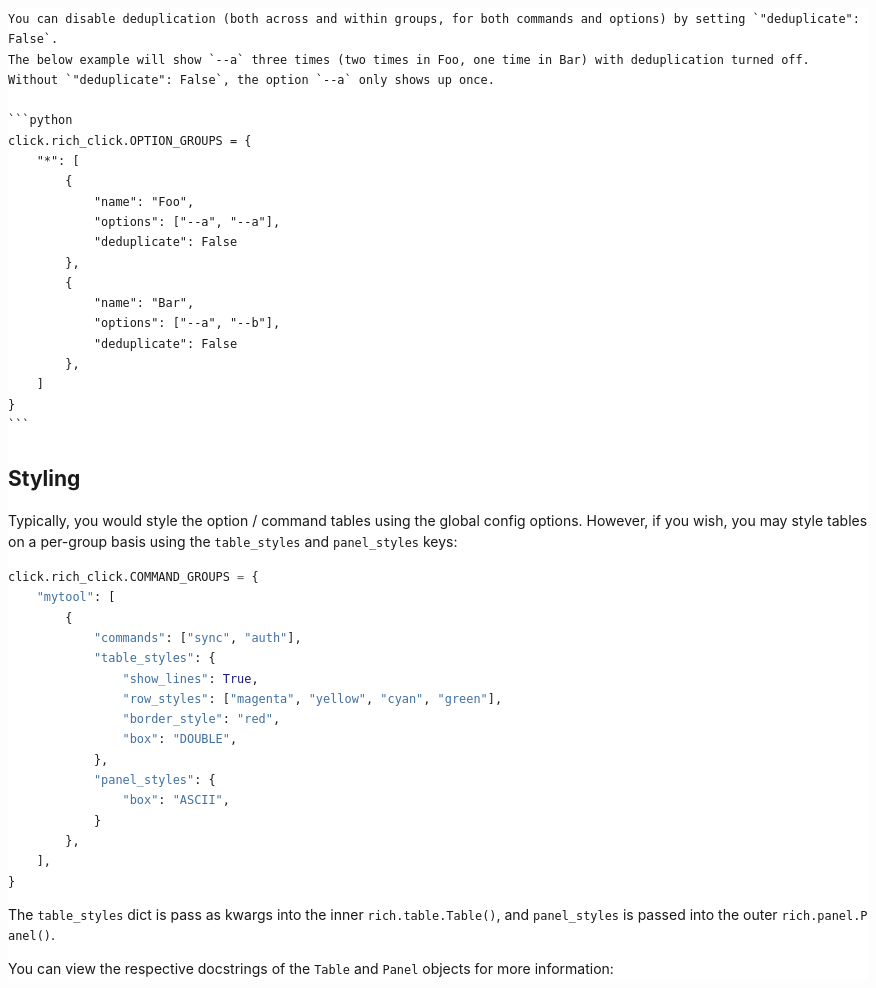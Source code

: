     You can disable deduplication (both across and within groups, for both commands and options) by setting `"deduplicate": False`.
    The below example will show `--a` three times (two times in Foo, one time in Bar) with deduplication turned off.
    Without `"deduplicate": False`, the option `--a` only shows up once.

    ```python
    click.rich_click.OPTION_GROUPS = {
        "*": [
            {
                "name": "Foo",
                "options": ["--a", "--a"],
                "deduplicate": False
            },
            {
                "name": "Bar",
                "options": ["--a", "--b"],
                "deduplicate": False
            },
        ]
    }
    ```

## Styling

Typically, you would style the option / command tables using the global config options.
However, if you wish, you may style tables on a per-group basis using the `table_styles` and `panel_styles` keys:

```python
click.rich_click.COMMAND_GROUPS = {
    "mytool": [
        {
            "commands": ["sync", "auth"],
            "table_styles": {
                "show_lines": True,
                "row_styles": ["magenta", "yellow", "cyan", "green"],
                "border_style": "red",
                "box": "DOUBLE",
            },
            "panel_styles": {
                "box": "ASCII",
            }
        },
    ],
}
```

The `table_styles` dict is pass as kwargs into the inner `rich.table.Table()`, and `panel_styles` is passed into the outer `rich.panel.Panel()`.

You can view the respective docstrings of the `Table` and `Panel` objects for more information:
